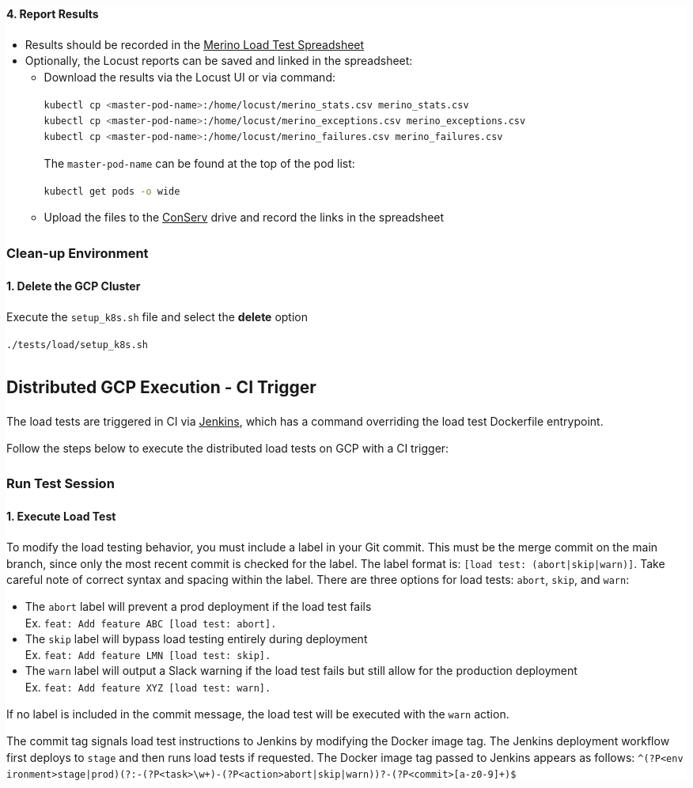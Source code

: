 #### 4. Report Results

* Results should be recorded in the [Merino Load Test Spreadsheet][merino_spreadsheet]
* Optionally, the Locust reports can be saved and linked in the spreadsheet:
  * Download the results via the Locust UI or via command:
      ```bash
      kubectl cp <master-pod-name>:/home/locust/merino_stats.csv merino_stats.csv
      kubectl cp <master-pod-name>:/home/locust/merino_exceptions.csv merino_exceptions.csv
      kubectl cp <master-pod-name>:/home/locust/merino_failures.csv merino_failures.csv
      ```
    The `master-pod-name` can be found at the top of the pod list:
      ```bash
      kubectl get pods -o wide
      ```
  * Upload the files to the [ConServ][conserv] drive and record the links in the
    spreadsheet

### Clean-up Environment

#### 1. Delete the GCP Cluster

Execute the `setup_k8s.sh` file and select the **delete** option
```shell
./tests/load/setup_k8s.sh
```

## Distributed GCP Execution - CI Trigger

The load tests are triggered in CI via [Jenkins][jenkins_load_test], which has a command overriding
the load test Dockerfile entrypoint.

Follow the steps below to execute the distributed load tests on GCP with a CI trigger:

### Run Test Session

#### 1. Execute Load Test

To modify the load testing behavior, you must include a label in your Git commit. This must be the
merge commit on the main branch, since only the most recent commit is checked for the label. The
label format is: `[load test: (abort|skip|warn)]`. Take careful note of correct syntax and spacing
within the label. There are three options for load tests: `abort`, `skip`, and `warn`:

- The `abort` label will prevent a prod deployment if the load test fails\
  Ex. `feat: Add feature ABC [load test: abort].`
- The `skip` label will bypass load testing entirely during deployment\
  Ex. `feat: Add feature LMN [load test: skip].`
- The `warn` label will output a Slack warning if the load test fails but still allow for the
  production deployment\
  Ex. `feat: Add feature XYZ [load test: warn].`

If no label is included in the commit message, the load test will be executed with the `warn`
action.

The commit tag signals load test instructions to Jenkins by modifying the Docker image tag. The
Jenkins deployment workflow first deploys to `stage` and then runs load tests if requested. The
Docker image tag passed to Jenkins appears as follows:
`^(?P<environment>stage|prod)(?:-(?P<task>\w+)-(?P<action>abort|skip|warn))?-(?P<commit>[a-z0-9]+)$`


[artifact_registry]: https://console.cloud.google.com/artifacts/docker/spheric-keel-331521/us-west1/locust-merino?project=spheric-keel-331521
[circle_ci]: https://circleci.com/docs/
[circle_config_yml]: https://github.com/mozilla-services/merino-py/blob/main/.circleci/config.yml
[cloud]: https://console.cloud.google.com/home/dashboard?q=search&referrer=search&project=spheric-keel-331521&cloudshell=false
[conserv]: https://drive.google.com/drive/folders/1rvCpmwGuLt4COH6Zw6vSyu_019_sB3Ux
[docker]: https://docs.docker.com/
[dockerfile]: https://github.com/mozilla-services/merino-py/blob/main/tests/load/Dockerfile
[grafana]: https://earthangel-b40313e5.influxcloud.net/d/rQAfYKIVk/merino-py-application-and-infrastructure?orgId=1&refresh=1m&var-environment=stagepy
[jenkins_load_test]: https://github.com/mozilla-services/cloudops-infra/blob/master/projects/merino/Jenkinsfile-stage-py
[kubernetes_panel]: https://console.cloud.google.com/kubernetes/list/overview?cloudshell=false&project=spheric-keel-331521
[locust_environment_variables]: https://docs.locust.io/en/stable/configuration.html#environment-variables
[locust_master_controller]: https://github.com/mozilla-services/merino-py/blob/main/tests/load/kubernetes-config/locust-master-controller.yml
[locust_master_service]: https://github.com/mozilla-services/merino-py/blob/main/tests/load/kubernetes-config/locust-master-service.yml
[locust_worker_controller]: https://github.com/mozilla-services/merino-py/blob/main/tests/load/kubernetes-config/locust-worker-controller.yml
[merino_gcp_stage]: https://console.cloud.google.com/kubernetes/list/overview?project=moz-fx-merino-nonprod-ee93
[merino_history_doc]: https://docs.google.com/document/d/1BGNhKuclUH40Bit9KxYWLiv_N_VnE66uxi9pBFbRWbg/edit
[merino_spreadsheet]: https://docs.google.com/spreadsheets/d/1SAO3QYIrbxDRxzmYIab-ebZXA1dF06W1lT4I1h2R3a8/edit?usp=sharing
[merino_test_plan]: https://docs.google.com/document/d/1v7LDXENPZg37KXeNcznEZKNZ8rQlOhNbsHprFyMXHhs/edit?usp=sharing
[poetry]: https://python-poetry.org/docs/
[poetry_lock]: https://github.com/mozilla-services/merino-py/blob/main/tests/load/poetry.lock
[pyproject_toml]: https://github.com/mozilla-services/merino-py/blob/main/tests/load/pyproject.toml
[load_test_docs]: ./load-tests.md
[setup_k8s]: https://github.com/mozilla-services/merino-py/blob/main/tests/load/setup_k8s.sh